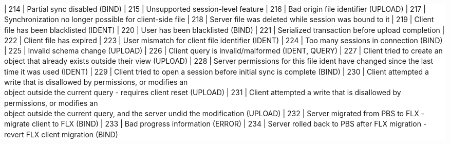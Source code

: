 | 214  | Partial sync disabled (BIND)
| 215  | Unsupported session-level feature
| 216  | Bad origin file identifier (UPLOAD)
| 217  | Synchronization no longer possible for client-side file
| 218  | Server file was deleted while session was bound to it
| 219  | Client file has been blacklisted (IDENT)
| 220  | User has been blacklisted (BIND)
| 221  | Serialized transaction before upload completion
| 222  | Client file has expired
| 223  | User mismatch for client file identifier (IDENT)
| 224  | Too many sessions in connection (BIND)
| 225  | Invalid schema change (UPLOAD)
| 226  | Client query is invalid/malformed (IDENT, QUERY)
| 227  | Client tried to create an object that already exists outside their view (UPLOAD)
| 228  | Server permissions for this file ident have changed since the last time it was used (IDENT)
| 229  | Client tried to open a session before initial sync is complete (BIND)
| 230  | Client attempted a write that is disallowed by permissions, or modifies an \
object outside the current query - requires client reset (UPLOAD)
| 231  | Client attempted a write that is disallowed by permissions, or modifies an \
object outside the current query, and the server undid the modification (UPLOAD)
| 232  | Server migrated from PBS to FLX - migrate client to FLX (BIND)
| 233  | Bad progress information (ERROR)
| 234  | Server rolled back to PBS after FLX migration - revert FLX client migration (BIND)
